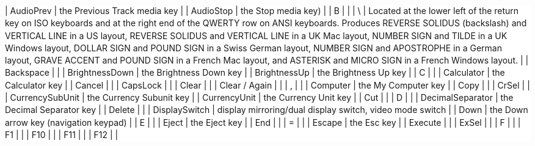 | AudioPrev | the Previous Track media key |
| AudioStop | the Stop media key) |
| B | |
| \\ | Located at the lower left of the return key on ISO keyboards and at the right end of the QWERTY row on ANSI keyboards. Produces REVERSE SOLIDUS (backslash) and VERTICAL LINE in a US layout, REVERSE SOLIDUS and VERTICAL LINE in a UK Mac layout, NUMBER SIGN and TILDE in a UK Windows layout, DOLLAR SIGN and POUND SIGN in a Swiss German layout, NUMBER SIGN and APOSTROPHE in a German layout, GRAVE ACCENT and POUND SIGN in a French Mac layout, and ASTERISK and MICRO SIGN in a French Windows layout. |
| Backspace | |
| BrightnessDown | the Brightness Down key |
| BrightnessUp | the Brightness Up key |
| C | |
| Calculator | the Calculator key |
| Cancel | |
| CapsLock | |
| Clear | |
| Clear / Again | |
| , | |
| Computer | the My Computer key |
| Copy | |
| CrSel | |
| CurrencySubUnit | the Currency Subunit key |
| CurrencyUnit | the Currency Unit key |
| Cut | |
| D | |
| DecimalSeparator | the Decimal Separator key |
| Delete | |
| DisplaySwitch | display mirroring/dual display switch, video mode switch |
| Down | the Down arrow key (navigation keypad) |
| E | |
| Eject | the Eject key |
| End | |
| = | |
| Escape | the Esc key |
| Execute | |
| ExSel | |
| F | |
| F1 | |
| F10 | |
| F11 | |
| F12 | |